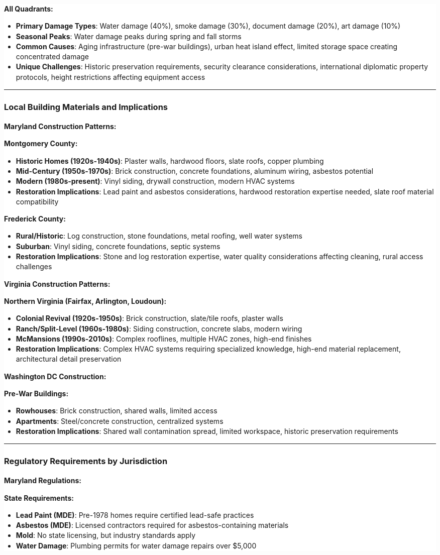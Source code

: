 **All Quadrants:**
- **Primary Damage Types**: Water damage (40%), smoke damage (30%), document damage (20%), art damage (10%)
- **Seasonal Peaks**: Water damage peaks during spring and fall storms
- **Common Causes**: Aging infrastructure (pre-war buildings), urban heat island effect, limited storage space creating concentrated damage
- **Unique Challenges**: Historic preservation requirements, security clearance considerations, international diplomatic property protocols, height restrictions affecting equipment access

---

### Local Building Materials and Implications

**Maryland Construction Patterns:**

**Montgomery County:**
- **Historic Homes (1920s-1940s)**: Plaster walls, hardwood floors, slate roofs, copper plumbing
- **Mid-Century (1950s-1970s)**: Brick construction, concrete foundations, aluminum wiring, asbestos potential
- **Modern (1980s-present)**: Vinyl siding, drywall construction, modern HVAC systems
- **Restoration Implications**: Lead paint and asbestos considerations, hardwood restoration expertise needed, slate roof material compatibility

**Frederick County:**
- **Rural/Historic**: Log construction, stone foundations, metal roofing, well water systems
- **Suburban**: Vinyl siding, concrete foundations, septic systems
- **Restoration Implications**: Stone and log restoration expertise, water quality considerations affecting cleaning, rural access challenges

**Virginia Construction Patterns:**

**Northern Virginia (Fairfax, Arlington, Loudoun):**
- **Colonial Revival (1920s-1950s)**: Brick construction, slate/tile roofs, plaster walls
- **Ranch/Split-Level (1960s-1980s)**: Siding construction, concrete slabs, modern wiring
- **McMansions (1990s-2010s)**: Complex rooflines, multiple HVAC zones, high-end finishes
- **Restoration Implications**: Complex HVAC systems requiring specialized knowledge, high-end material replacement, architectural detail preservation

**Washington DC Construction:**

**Pre-War Buildings:**
- **Rowhouses**: Brick construction, shared walls, limited access
- **Apartments**: Steel/concrete construction, centralized systems
- **Restoration Implications**: Shared wall contamination spread, limited workspace, historic preservation requirements

---

### Regulatory Requirements by Jurisdiction

**Maryland Regulations:**

**State Requirements:**
- **Lead Paint (MDE)**: Pre-1978 homes require certified lead-safe practices
- **Asbestos (MDE)**: Licensed contractors required for asbestos-containing materials
- **Mold**: No state licensing, but industry standards apply
- **Water Damage**: Plumbing permits for water damage repairs over $5,000
